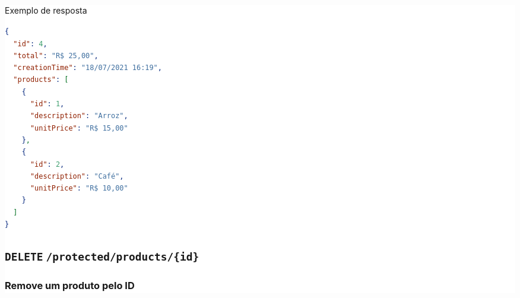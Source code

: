 Exemplo de resposta
```json
{
  "id": 4,
  "total": "R$ 25,00",
  "creationTime": "18/07/2021 16:19",
  "products": [
    {
      "id": 1,
      "description": "Arroz",
      "unitPrice": "R$ 15,00"
    },
    {
      "id": 2,
      "description": "Café",
      "unitPrice": "R$ 10,00"
    }
  ]
}
```

## ``DELETE`` ``/protected/products/{id}``
### Remove um produto pelo ID
